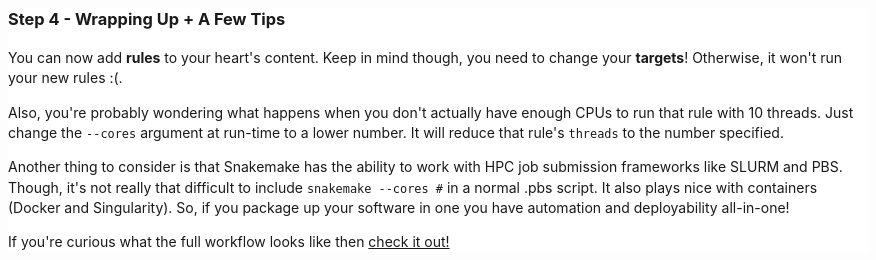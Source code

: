 ### Step 4 - Wrapping Up + A Few Tips

You can now add **rules** to your heart's content. Keep in mind though, you need
to change your **targets**! Otherwise, it won't run your new rules :(.

Also, you're probably wondering what happens when you don't actually have enough
CPUs to run that rule with 10 threads. Just change the `--cores` argument at
run-time to a lower number. It will reduce that rule's `threads` to the number
specified.

Another thing to consider is that Snakemake has the ability to work with HPC job
submission frameworks like SLURM and PBS. Though, it's not really that difficult
to include `snakemake --cores #` in a normal .pbs script. It also plays nice with
containers (Docker and Singularity). So, if you package up your software in one
you have automation and deployability all-in-one!

If you're curious what the full workflow looks like then [check it out!](https://github.com/groverj3/wgbs_snakemake)
